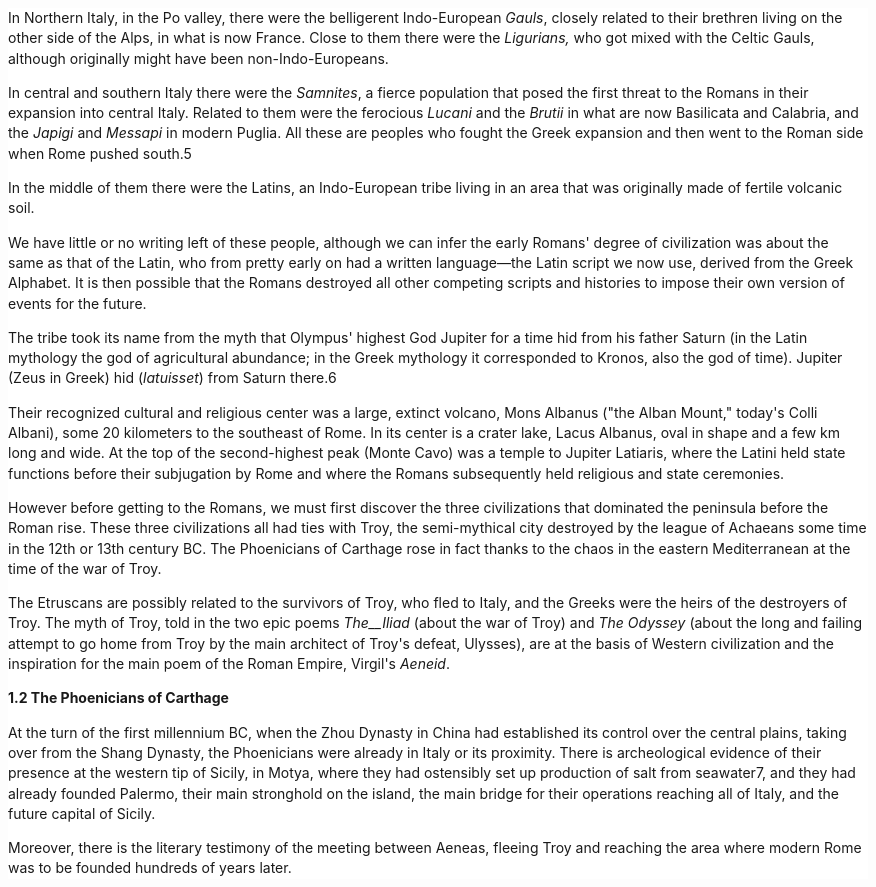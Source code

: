 In Northern Italy, in the Po valley, there were the belligerent Indo-European _Gauls_, closely related to their brethren living on the other side of the Alps, in what is now France. Close to them there were the _Ligurians,_ who got mixed with the Celtic Gauls, although originally might have been non-Indo-Europeans.

In central and southern Italy there were the _Samnites_, a fierce population that posed the first threat to the Romans in their expansion into central Italy. Related to them were the ferocious _Lucani_ and the _Brutii_ in what are now Basilicata and Calabria, and the _Japigi_ and _Messapi_ in modern Puglia. All these are peoples who fought the Greek expansion and then went to the Roman side when Rome pushed south.5

In the middle of them there were the Latins, an Indo-European tribe living in an area that was originally made of fertile volcanic soil.

We have little or no writing left of these people, although we can infer the early Romans&#39; degree of civilization was about the same as that of the Latin, who from pretty early on had a written language—the Latin script we now use, derived from the Greek Alphabet. It is then possible that the Romans destroyed all other competing scripts and histories to impose their own version of events for the future.

The tribe took its name from the myth that Olympus&#39; highest God Jupiter for a time hid from his father Saturn (in the Latin mythology the god of agricultural abundance; in the Greek mythology it corresponded to Kronos, also the god of time). Jupiter (Zeus in Greek) hid (_latuisset_) from Saturn there.6

Their recognized cultural and religious center was a large, extinct volcano, Mons Albanus (&quot;the Alban Mount,&quot; today&#39;s Colli Albani), some 20 kilometers to the southeast of Rome. In its center is a crater lake, Lacus Albanus, oval in shape and a few km long and wide. At the top of the second-highest peak (Monte Cavo) was a temple to Jupiter Latiaris, where the Latini held state functions before their subjugation by Rome and where the Romans subsequently held religious and state ceremonies.

However before getting to the Romans, we must first discover the three civilizations that dominated the peninsula before the Roman rise. These three civilizations all had ties with Troy, the semi-mythical city destroyed by the league of Achaeans some time in the 12th or 13th century BC. The Phoenicians of Carthage rose in fact thanks to the chaos in the eastern Mediterranean at the time of the war of Troy.

The Etruscans are possibly related to the survivors of Troy, who fled to Italy, and the Greeks were the heirs of the destroyers of Troy. The myth of Troy, told in the two epic poems _The__Iliad_ (about the war of Troy) and _The Odyssey_ (about the long and failing attempt to go home from Troy by the main architect of Troy&#39;s defeat, Ulysses), are at the basis of Western civilization and the inspiration for the main poem of the Roman Empire, Virgil&#39;s _Aeneid_.

**1.2 The Phoenicians of Carthage**

At the turn of the first millennium BC, when the Zhou Dynasty in China had established its control over the central plains, taking over from the Shang Dynasty, the Phoenicians were already in Italy or its proximity. There is archeological evidence of their presence at the western tip of Sicily, in Motya, where they had ostensibly set up production of salt from seawater7, and they had already founded Palermo, their main stronghold on the island, the main bridge for their operations reaching all of Italy, and the future capital of Sicily.

Moreover, there is the literary testimony of the meeting between Aeneas, fleeing Troy and reaching the area where modern Rome was to be founded hundreds of years later.
